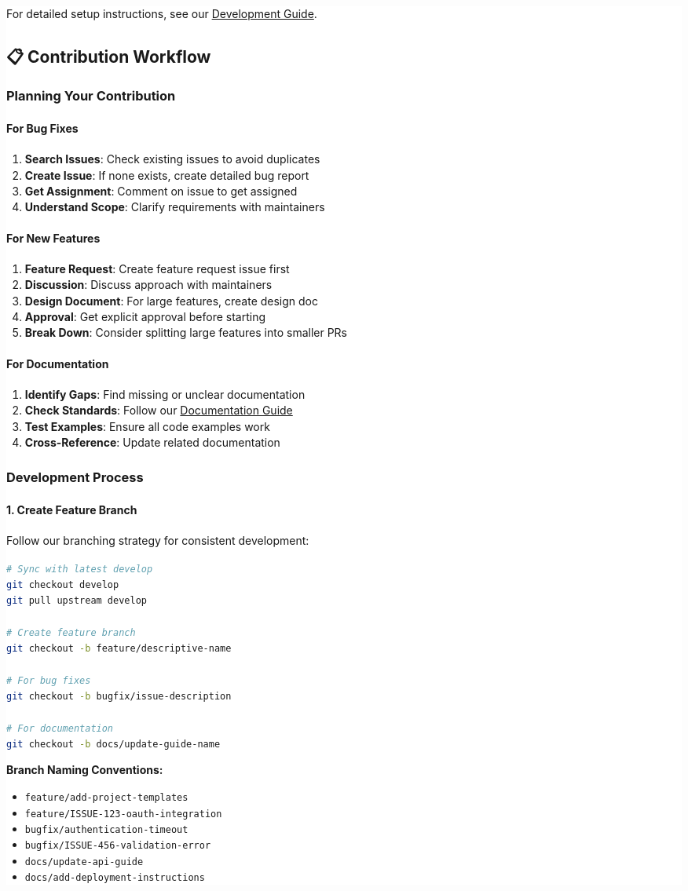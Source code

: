 For detailed setup instructions, see our [Development Guide](../06-Guides/development-guide.md).

## 📋 Contribution Workflow

### Planning Your Contribution

#### For Bug Fixes
1. **Search Issues**: Check existing issues to avoid duplicates
2. **Create Issue**: If none exists, create detailed bug report
3. **Get Assignment**: Comment on issue to get assigned
4. **Understand Scope**: Clarify requirements with maintainers

#### For New Features  
1. **Feature Request**: Create feature request issue first
2. **Discussion**: Discuss approach with maintainers
3. **Design Document**: For large features, create design doc
4. **Approval**: Get explicit approval before starting
5. **Break Down**: Consider splitting large features into smaller PRs

#### For Documentation
1. **Identify Gaps**: Find missing or unclear documentation
2. **Check Standards**: Follow our [Documentation Guide](./documentation-guide.md)
3. **Test Examples**: Ensure all code examples work
4. **Cross-Reference**: Update related documentation

### Development Process

#### 1. Create Feature Branch

Follow our branching strategy for consistent development:

```bash
# Sync with latest develop
git checkout develop
git pull upstream develop

# Create feature branch
git checkout -b feature/descriptive-name

# For bug fixes
git checkout -b bugfix/issue-description

# For documentation
git checkout -b docs/update-guide-name
```

**Branch Naming Conventions:**
- `feature/add-project-templates`
- `feature/ISSUE-123-oauth-integration`
- `bugfix/authentication-timeout`
- `bugfix/ISSUE-456-validation-error`
- `docs/update-api-guide`
- `docs/add-deployment-instructions`
